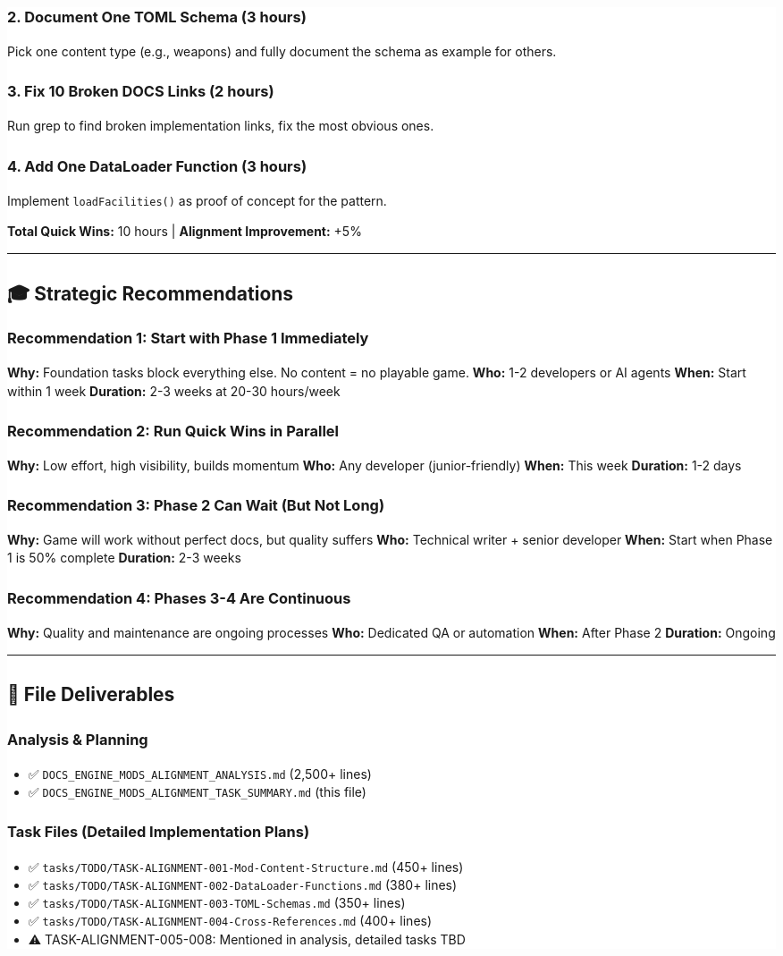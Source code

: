 ### 2. Document One TOML Schema (3 hours)
Pick one content type (e.g., weapons) and fully document the schema as example for others.

### 3. Fix 10 Broken DOCS Links (2 hours)
Run grep to find broken implementation links, fix the most obvious ones.

### 4. Add One DataLoader Function (3 hours)
Implement `loadFacilities()` as proof of concept for the pattern.

**Total Quick Wins:** 10 hours | **Alignment Improvement:** +5%

---

## 🎓 Strategic Recommendations

### Recommendation 1: Start with Phase 1 Immediately
**Why:** Foundation tasks block everything else. No content = no playable game.
**Who:** 1-2 developers or AI agents
**When:** Start within 1 week
**Duration:** 2-3 weeks at 20-30 hours/week

### Recommendation 2: Run Quick Wins in Parallel
**Why:** Low effort, high visibility, builds momentum
**Who:** Any developer (junior-friendly)
**When:** This week
**Duration:** 1-2 days

### Recommendation 3: Phase 2 Can Wait (But Not Long)
**Why:** Game will work without perfect docs, but quality suffers
**Who:** Technical writer + senior developer
**When:** Start when Phase 1 is 50% complete
**Duration:** 2-3 weeks

### Recommendation 4: Phases 3-4 Are Continuous
**Why:** Quality and maintenance are ongoing processes
**Who:** Dedicated QA or automation
**When:** After Phase 2
**Duration:** Ongoing

---

## 📁 File Deliverables

### Analysis & Planning
- ✅ `DOCS_ENGINE_MODS_ALIGNMENT_ANALYSIS.md` (2,500+ lines)
- ✅ `DOCS_ENGINE_MODS_ALIGNMENT_TASK_SUMMARY.md` (this file)

### Task Files (Detailed Implementation Plans)
- ✅ `tasks/TODO/TASK-ALIGNMENT-001-Mod-Content-Structure.md` (450+ lines)
- ✅ `tasks/TODO/TASK-ALIGNMENT-002-DataLoader-Functions.md` (380+ lines)
- ✅ `tasks/TODO/TASK-ALIGNMENT-003-TOML-Schemas.md` (350+ lines)
- ✅ `tasks/TODO/TASK-ALIGNMENT-004-Cross-References.md` (400+ lines)
- ⚠️ TASK-ALIGNMENT-005-008: Mentioned in analysis, detailed tasks TBD
